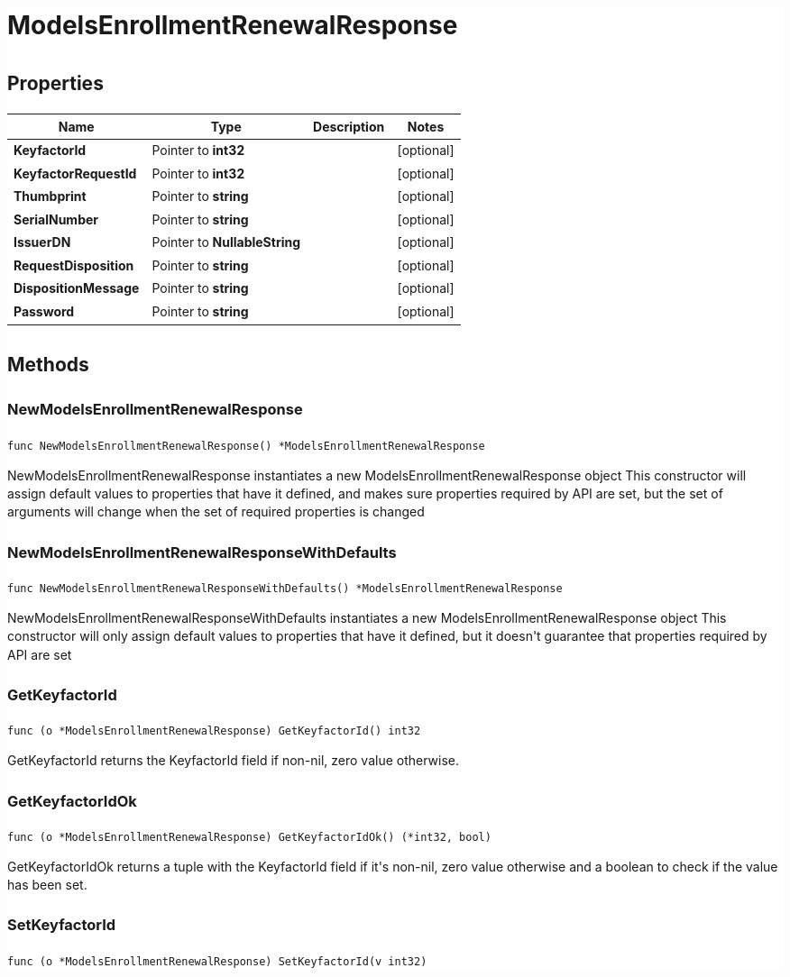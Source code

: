 # ModelsEnrollmentRenewalResponse

## Properties

Name | Type | Description | Notes
------------ | ------------- | ------------- | -------------
**KeyfactorId** | Pointer to **int32** |  | [optional] 
**KeyfactorRequestId** | Pointer to **int32** |  | [optional] 
**Thumbprint** | Pointer to **string** |  | [optional] 
**SerialNumber** | Pointer to **string** |  | [optional] 
**IssuerDN** | Pointer to **NullableString** |  | [optional] 
**RequestDisposition** | Pointer to **string** |  | [optional] 
**DispositionMessage** | Pointer to **string** |  | [optional] 
**Password** | Pointer to **string** |  | [optional] 

## Methods

### NewModelsEnrollmentRenewalResponse

`func NewModelsEnrollmentRenewalResponse() *ModelsEnrollmentRenewalResponse`

NewModelsEnrollmentRenewalResponse instantiates a new ModelsEnrollmentRenewalResponse object
This constructor will assign default values to properties that have it defined,
and makes sure properties required by API are set, but the set of arguments
will change when the set of required properties is changed

### NewModelsEnrollmentRenewalResponseWithDefaults

`func NewModelsEnrollmentRenewalResponseWithDefaults() *ModelsEnrollmentRenewalResponse`

NewModelsEnrollmentRenewalResponseWithDefaults instantiates a new ModelsEnrollmentRenewalResponse object
This constructor will only assign default values to properties that have it defined,
but it doesn't guarantee that properties required by API are set

### GetKeyfactorId

`func (o *ModelsEnrollmentRenewalResponse) GetKeyfactorId() int32`

GetKeyfactorId returns the KeyfactorId field if non-nil, zero value otherwise.

### GetKeyfactorIdOk

`func (o *ModelsEnrollmentRenewalResponse) GetKeyfactorIdOk() (*int32, bool)`

GetKeyfactorIdOk returns a tuple with the KeyfactorId field if it's non-nil, zero value otherwise
and a boolean to check if the value has been set.

### SetKeyfactorId

`func (o *ModelsEnrollmentRenewalResponse) SetKeyfactorId(v int32)`
